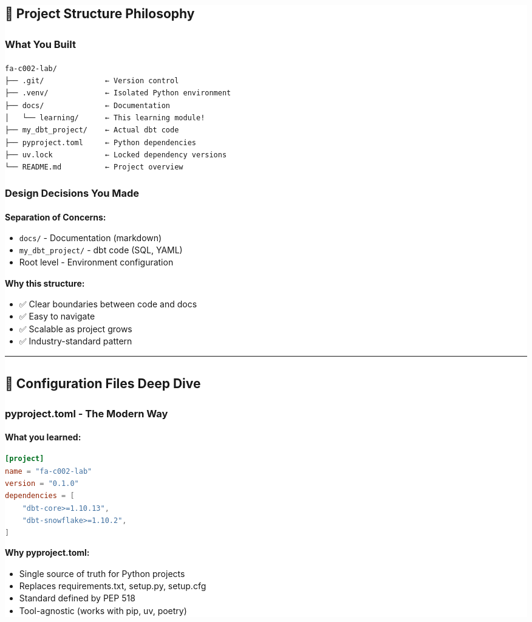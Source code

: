 
## 📂 Project Structure Philosophy

### What You Built

```
fa-c002-lab/
├── .git/              ← Version control
├── .venv/             ← Isolated Python environment
├── docs/              ← Documentation
│   └── learning/      ← This learning module!
├── my_dbt_project/    ← Actual dbt code
├── pyproject.toml     ← Python dependencies
├── uv.lock            ← Locked dependency versions
└── README.md          ← Project overview
```

### Design Decisions You Made

**Separation of Concerns:**
- `docs/` - Documentation (markdown)
- `my_dbt_project/` - dbt code (SQL, YAML)
- Root level - Environment configuration

**Why this structure:**
- ✅ Clear boundaries between code and docs
- ✅ Easy to navigate
- ✅ Scalable as project grows
- ✅ Industry-standard pattern

---

## 📝 Configuration Files Deep Dive

### pyproject.toml - The Modern Way

**What you learned:**
```toml
[project]
name = "fa-c002-lab"
version = "0.1.0"
dependencies = [
    "dbt-core>=1.10.13",
    "dbt-snowflake>=1.10.2",
]
```

**Why pyproject.toml:**
- Single source of truth for Python projects
- Replaces requirements.txt, setup.py, setup.cfg
- Standard defined by PEP 518
- Tool-agnostic (works with pip, uv, poetry)
